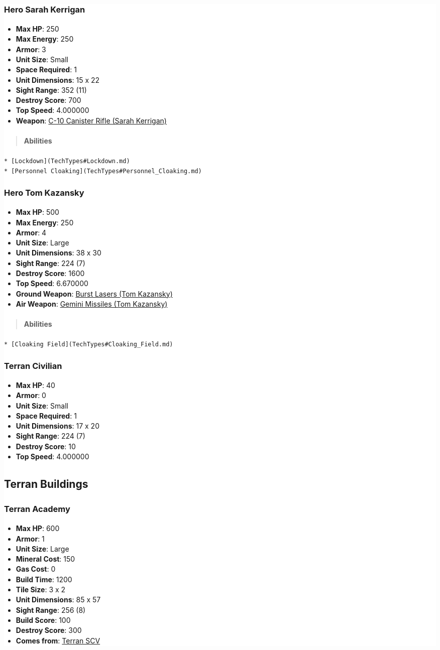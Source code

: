 
### Hero Sarah Kerrigan ###
  * **Max HP**: 250
  * **Max Energy**: 250
  * **Armor**: 3
  * **Unit Size**: Small
  * **Space Required**: 1
  * **Unit Dimensions**: 15 x 22
  * **Sight Range**: 352 (11)
  * **Destroy Score**: 700
  * **Top Speed**: 4.000000
  * **Weapon**: [C-10 Canister Rifle (Sarah Kerrigan)](WeaponTypes#C-10_Canister_Rifle_(Sarah_Kerrigan).md)

> #### Abilities ####
    * [Lockdown](TechTypes#Lockdown.md)
    * [Personnel Cloaking](TechTypes#Personnel_Cloaking.md)


### Hero Tom Kazansky ###
  * **Max HP**: 500
  * **Max Energy**: 250
  * **Armor**: 4
  * **Unit Size**: Large
  * **Unit Dimensions**: 38 x 30
  * **Sight Range**: 224 (7)
  * **Destroy Score**: 1600
  * **Top Speed**: 6.670000
  * **Ground Weapon**: [Burst Lasers (Tom Kazansky)](WeaponTypes#Burst_Lasers_(Tom_Kazansky).md)
  * **Air Weapon**: [Gemini Missiles (Tom Kazansky)](WeaponTypes#Gemini_Missiles_(Tom_Kazansky).md)

> #### Abilities ####
    * [Cloaking Field](TechTypes#Cloaking_Field.md)


### Terran Civilian ###
  * **Max HP**: 40
  * **Armor**: 0
  * **Unit Size**: Small
  * **Space Required**: 1
  * **Unit Dimensions**: 17 x 20
  * **Sight Range**: 224 (7)
  * **Destroy Score**: 10
  * **Top Speed**: 4.000000



## Terran Buildings ##
### Terran Academy ###
  * **Max HP**: 600
  * **Armor**: 1
  * **Unit Size**: Large
  * **Mineral Cost**: 150
  * **Gas Cost**: 0
  * **Build Time**: 1200
  * **Tile Size**: 3 x 2
  * **Unit Dimensions**: 85 x 57
  * **Sight Range**: 256 (8)
  * **Build Score**: 100
  * **Destroy Score**: 300
  * **Comes from**: [Terran SCV](UnitTypes#Terran_SCV.md)

